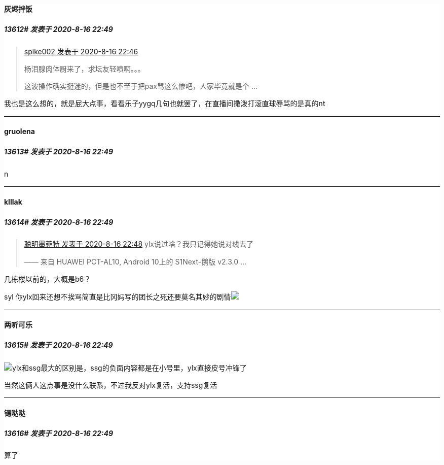 ####  灰烬拌饭  
##### 13612#       发表于 2020-8-16 22:49


<blockquote><a href="httphttps://bbs.saraba1st.com/2b/forum.php?mod=redirect&amp;goto=findpost&amp;pid=48453514&amp;ptid=1949964" target="_blank">spike002 发表于 2020-8-16 22:46</a>

杨泪腺肉体厨来了，求坛友轻喷啊。。。

这波操作确实挺迷的，但是也不至于把pax骂这么惨吧，人家毕竟就是个 ...</blockquote>
我也是这么想的，就是屁大点事，看看乐子yygq几句也就罢了，在直播间撒泼打滚直球辱骂的是真的nt


-----

####  gruolena  
##### 13613#       发表于 2020-8-16 22:49


n


-----

####  klllak  
##### 13614#       发表于 2020-8-16 22:49


<blockquote><a href="httphttps://bbs.saraba1st.com/2b/forum.php?mod=redirect&amp;goto=findpost&amp;pid=48453538&amp;ptid=1949964" target="_blank">聪明墨菲特 发表于 2020-8-16 22:48</a>
ylx说过啥？我只记得她说对线去了

—— 来自 HUAWEI PCT-AL10, Android 10上的 S1Next-鹅版 v2.3.0 ...</blockquote>
几栋楼以前的，大概是b6？

syl 你ylx回来还想不挨骂简直是比冈妈写的团长之死还要莫名其妙的剧情<img src="https://static.saraba1st.com/image/smiley/face2017/067.png" referrerpolicy="no-referrer">


-----

####  两听可乐  
##### 13615#       发表于 2020-8-16 22:49


<img src="https://static.saraba1st.com/image/smiley/face2017/001.png" referrerpolicy="no-referrer">ylx和ssg最大的区别是，ssg的负面内容都是在小号里，ylx直接皮号冲锋了


当然这俩人这点事是没什么联系，不过我反对ylx复活，支持ssg复活


-----

####  锡哒哒  
##### 13616#       发表于 2020-8-16 22:49


算了

